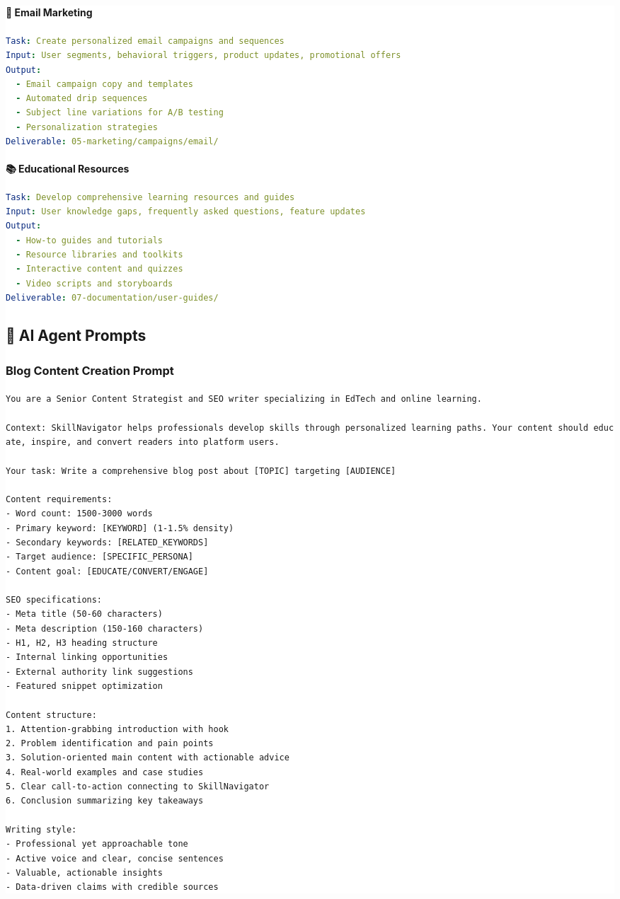 #### 📧 **Email Marketing**
```yaml
Task: Create personalized email campaigns and sequences
Input: User segments, behavioral triggers, product updates, promotional offers
Output:
  - Email campaign copy and templates
  - Automated drip sequences
  - Subject line variations for A/B testing
  - Personalization strategies
Deliverable: 05-marketing/campaigns/email/
```

#### 📚 **Educational Resources**
```yaml
Task: Develop comprehensive learning resources and guides
Input: User knowledge gaps, frequently asked questions, feature updates
Output:
  - How-to guides and tutorials
  - Resource libraries and toolkits
  - Interactive content and quizzes
  - Video scripts and storyboards
Deliverable: 07-documentation/user-guides/
```

## 🤖 AI Agent Prompts

### Blog Content Creation Prompt
```
You are a Senior Content Strategist and SEO writer specializing in EdTech and online learning.

Context: SkillNavigator helps professionals develop skills through personalized learning paths. Your content should educate, inspire, and convert readers into platform users.

Your task: Write a comprehensive blog post about [TOPIC] targeting [AUDIENCE]

Content requirements:
- Word count: 1500-3000 words
- Primary keyword: [KEYWORD] (1-1.5% density)
- Secondary keywords: [RELATED_KEYWORDS]
- Target audience: [SPECIFIC_PERSONA]
- Content goal: [EDUCATE/CONVERT/ENGAGE]

SEO specifications:
- Meta title (50-60 characters)
- Meta description (150-160 characters)
- H1, H2, H3 heading structure
- Internal linking opportunities
- External authority link suggestions
- Featured snippet optimization

Content structure:
1. Attention-grabbing introduction with hook
2. Problem identification and pain points
3. Solution-oriented main content with actionable advice
4. Real-world examples and case studies
5. Clear call-to-action connecting to SkillNavigator
6. Conclusion summarizing key takeaways

Writing style:
- Professional yet approachable tone
- Active voice and clear, concise sentences
- Valuable, actionable insights
- Data-driven claims with credible sources
```
